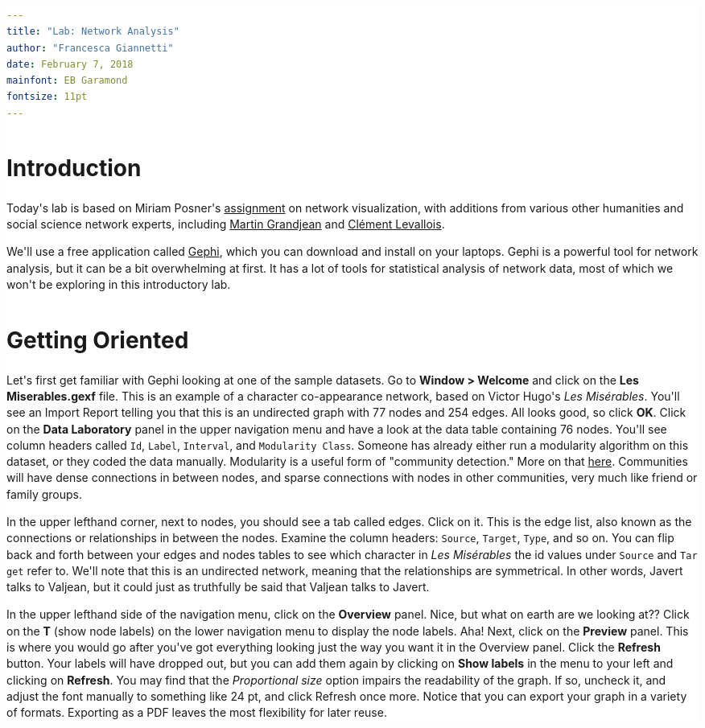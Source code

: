 ```yaml
---
title: "Lab: Network Analysis"
author: "Francesca Giannetti"
date: February 7, 2018
mainfont: EB Garamond
fontsize: 11pt
---
```









# Introduction

Today's lab is based on Miriam Posner's [assignment](http://miriamposner.com/dh101f14/?p=1389) on network visualization, with additions from various other humanities and social science network experts, including [Martin Grandjean](http://www.martingrandjean.ch/gephi-introduction/) and [Clément Levallois](https://seinecle.github.io/gephi-tutorials/).

We'll use a free application called [Gephi](https://gephi.org/), which you can download and install on your laptops. Gephi is a powerful tool for network analysis, but it can be a bit overwhelming at first. It has a lot of tools for statistical analysis of network data, most of which we won't be exploring in this introductory lab.

# Getting Oriented

Let's first get familiar with Gephi looking at one of the sample datasets. Go to **Window > Welcome** and click on the **Les Miserables.gexf** file. This is an example of a character co-appearance network, based on Victor Hugo's *Les Misérables*. You'll see an Import Report telling you that this is an undirected graph with 77 nodes and 254 edges. All looks good, so click **OK**. Click on the **Data Laboratory** panel in the upper navigation menu and have a look at the data table containing 76 nodes. You'll see column headers called `Id`, `Label`, `Interval`, and `Modularity Class`. Someone has already either run a modularity algorithm on this dataset, or they coded the data manually. Modularity is a useful form of "community detection." More on that [here](https://en.wikipedia.org/wiki/Community_structure). Communities will have dense connections in between nodes, and sparse connections with nodes in other communities, very much like friend or family groups. 

In the upper lefthand corner, next to nodes, you should see a tab called edges. Click on it. This is the edge list, also known as the connections or relationships in between the nodes. Examine the column headers: `Source`, `Target`, `Type`, and so on. You can flip back and forth between your edges and nodes tables to see which character in *Les Misérables* the id values under `Source` and `Target` refer to. We'll note that this is an undirected network, meaning that the relationships are symmetrical. In other words, Javert talks to Valjean, but it could just as truthfully be said that Valjean talks to Javert. 

In the upper lefthand side of the navigation menu, click on the **Overview** panel. Nice, but what on earth are we looking at?? Click on the **T** (show node labels) on the lower navigation menu to display the node labels. Aha! Next, click on the **Preview** panel. This is where you would go after you've got everything looking just the way you want it in the Overview panel. Click the **Refresh** button. Your labels will have dropped out, but you can add them again by clicking on **Show labels** in the menu to your left and clicking on **Refresh**. You may find that the *Proportional size* option impairs the readability of the graph. If so, uncheck it, and adjust the font manually to something like 24 pt, and click Refresh once more. Notice that you can export your graph in a variety of formats. Exporting as a PDF leaves the most flexibility for later reuse.

